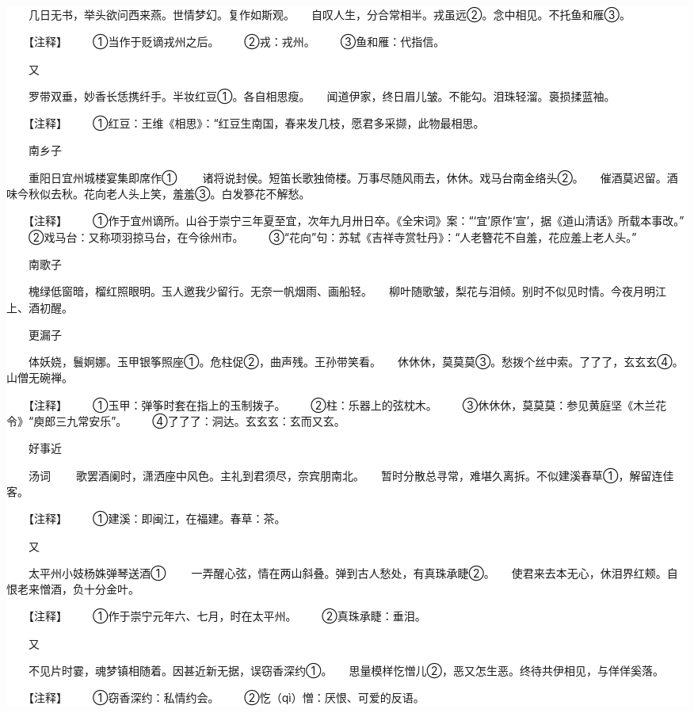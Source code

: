 　　几日无书，举头欲问西来燕。世情梦幻。复作如斯观。　　自叹人生，分合常相半。戎虽远②。念中相见。不托鱼和雁③。

　　【注释】
　　①当作于贬谪戎州之后。
　　②戎：戎州。
　　③鱼和雁：代指信。

　　又

　　罗带双垂，妙香长恁携纤手。半妆红豆①。各自相思瘦。　　闻道伊家，终日眉儿皱。不能勾。泪珠轻溜。裛损揉蓝袖。

　　【注释】
　　①红豆：王维《相思》：“红豆生南国，春来发几枝，愿君多采撷，此物最相思。

　　南乡子

　　重阳日宜州城楼宴集即席作①
　　诸将说封侯。短笛长歌独倚楼。万事尽随风雨去，休休。戏马台南金络头②。　　催酒莫迟留。酒味今秋似去秋。花向老人头上笑，羞羞③。白发篸花不解愁。

　　【注释】
　　①作于宜州谪所。山谷于崇宁三年夏至宜，次年九月卅日卒。《全宋词》案：“‘宜’原作‘宣’，据《道山清话》所载本事改。”
　　②戏马台：又称项羽掠马台，在今徐州市。
　　③“花向”句：苏轼《吉祥寺赏牡丹》：“人老簪花不自羞，花应羞上老人头。”

　　南歌子

　　槐绿低窗暗，榴红照眼明。玉人邀我少留行。无奈一帆烟雨、画船轻。　　柳叶随歌皱，梨花与泪倾。别时不似见时情。今夜月明江上、酒初醒。

　　更漏子

　　体妖娆，鬟婀娜。玉甲银筝照座①。危柱促②，曲声残。王孙带笑看。　　休休休，莫莫莫③。愁拨个丝中索。了了了，玄玄玄④。山僧无碗禅。

　　【注释】
　　①玉甲：弹筝时套在指上的玉制拨子。
　　②柱：乐器上的弦枕木。
　　③休休休，莫莫莫：参见黄庭坚《木兰花令》“庾郎三九常安乐”。
　　④了了了：洞达。玄玄玄：玄而又玄。

　　好事近

　　汤词
　　歌罢酒阑时，潇洒座中风色。主礼到君须尽，奈宾朋南北。　　暂时分散总寻常，难堪久离拆。不似建溪春草①，解留连佳客。

　　【注释】
　　①建溪：即闽江，在福建。春草：茶。

　　又

　　太平州小妓杨姝弹琴送酒①
　　一弄醒心弦，情在两山斜叠。弹到古人愁处，有真珠承睫②。　　使君来去本无心，休泪界红颊。自恨老来憎酒，负十分金叶。

　　【注释】
　　①作于崇宁元年六、七月，时在太平州。
　　②真珠承睫：垂泪。

　　又

　　不见片时霎，魂梦镇相随着。因甚近新无据，误窃香深约①。　　思量模样忔憎儿②，恶又怎生恶。终待共伊相见，与佯佯奚落。

　　【注释】
　　①窃香深约：私情约会。
　　②忔（qì）憎：厌恨、可爱的反语。
